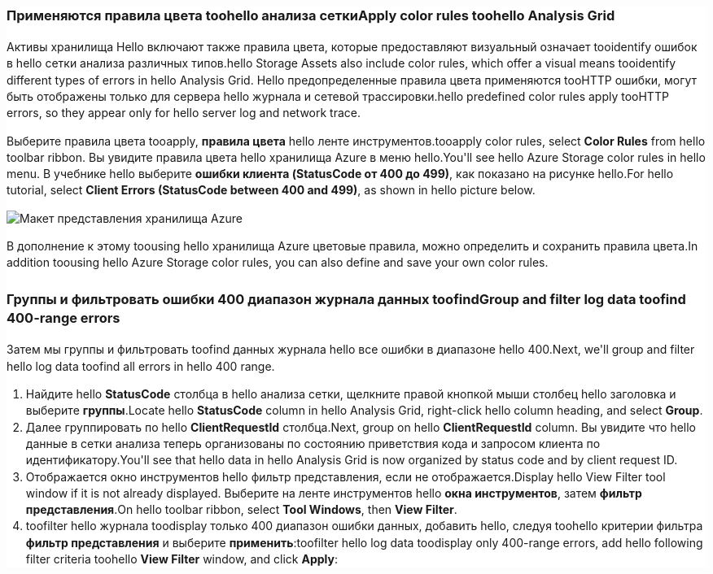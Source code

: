 ### <a name="apply-color-rules-toohello-analysis-grid"></a><span data-ttu-id="de286-312">Применяются правила цвета toohello анализа сетки</span><span class="sxs-lookup"><span data-stu-id="de286-312">Apply color rules toohello Analysis Grid</span></span>
<span data-ttu-id="de286-313">Активы хранилища Hello включают также правила цвета, которые предоставляют визуальный означает tooidentify ошибок в hello сетки анализа различных типов.</span><span class="sxs-lookup"><span data-stu-id="de286-313">hello Storage Assets also include color rules, which offer a visual means tooidentify different types of errors in hello Analysis Grid.</span></span> <span data-ttu-id="de286-314">Hello предопределенные правила цвета применяются tooHTTP ошибки, могут быть отображены только для сервера hello журнала и сетевой трассировки.</span><span class="sxs-lookup"><span data-stu-id="de286-314">hello predefined color rules apply tooHTTP errors, so they appear only for hello server log and network trace.</span></span>

<span data-ttu-id="de286-315">Выберите правила цвета tooapply, **правила цвета** hello ленте инструментов.</span><span class="sxs-lookup"><span data-stu-id="de286-315">tooapply color rules, select **Color Rules** from hello toolbar ribbon.</span></span> <span data-ttu-id="de286-316">Вы увидите правила цвета hello хранилища Azure в меню hello.</span><span class="sxs-lookup"><span data-stu-id="de286-316">You'll see hello Azure Storage color rules in hello menu.</span></span> <span data-ttu-id="de286-317">В учебнике hello выберите **ошибки клиента (StatusCode от 400 до 499)**, как показано на рисунке hello.</span><span class="sxs-lookup"><span data-stu-id="de286-317">For hello tutorial, select **Client Errors (StatusCode between 400 and 499)**, as shown in hello picture below.</span></span>

![Макет представления хранилища Azure](./media/storage-e2e-troubleshooting/color-rules-menu.png)

<span data-ttu-id="de286-319">В дополнение к этому toousing hello хранилища Azure цветовые правила, можно определить и сохранить правила цвета.</span><span class="sxs-lookup"><span data-stu-id="de286-319">In addition toousing hello Azure Storage color rules, you can also define and save your own color rules.</span></span>

### <a name="group-and-filter-log-data-toofind-400-range-errors"></a><span data-ttu-id="de286-320">Группы и фильтровать ошибки 400 диапазон журнала данных toofind</span><span class="sxs-lookup"><span data-stu-id="de286-320">Group and filter log data toofind 400-range errors</span></span>
<span data-ttu-id="de286-321">Затем мы группы и фильтровать toofind данных журнала hello все ошибки в диапазоне hello 400.</span><span class="sxs-lookup"><span data-stu-id="de286-321">Next, we'll group and filter hello log data toofind all errors in hello 400 range.</span></span>

1. <span data-ttu-id="de286-322">Найдите hello **StatusCode** столбца в hello анализа сетки, щелкните правой кнопкой мыши столбец hello заголовка и выберите **группы**.</span><span class="sxs-lookup"><span data-stu-id="de286-322">Locate hello **StatusCode** column in hello Analysis Grid, right-click hello column heading, and select **Group**.</span></span>
2. <span data-ttu-id="de286-323">Далее группировать по hello **ClientRequestId** столбца.</span><span class="sxs-lookup"><span data-stu-id="de286-323">Next, group on hello **ClientRequestId** column.</span></span> <span data-ttu-id="de286-324">Вы увидите что hello данные в сетки анализа теперь организованы по состоянию приветствия кода и запросом клиента по идентификатору.</span><span class="sxs-lookup"><span data-stu-id="de286-324">You'll see that hello data in hello Analysis Grid is now organized by status code and by client request ID.</span></span>
3. <span data-ttu-id="de286-325">Отображается окно инструментов hello фильтр представления, если не отображается.</span><span class="sxs-lookup"><span data-stu-id="de286-325">Display hello View Filter tool window if it is not already displayed.</span></span> <span data-ttu-id="de286-326">Выберите на ленте инструментов hello **окна инструментов**, затем **фильтр представления**.</span><span class="sxs-lookup"><span data-stu-id="de286-326">On hello toolbar ribbon, select **Tool Windows**, then **View Filter**.</span></span>
4. <span data-ttu-id="de286-327">toofilter hello журнала toodisplay только 400 диапазон ошибки данных, добавить hello, следуя toohello критерии фильтра **фильтр представления** и выберите **применить**:</span><span class="sxs-lookup"><span data-stu-id="de286-327">toofilter hello log data toodisplay only 400-range errors, add hello following filter criteria toohello **View Filter** window, and click **Apply**:</span></span>
